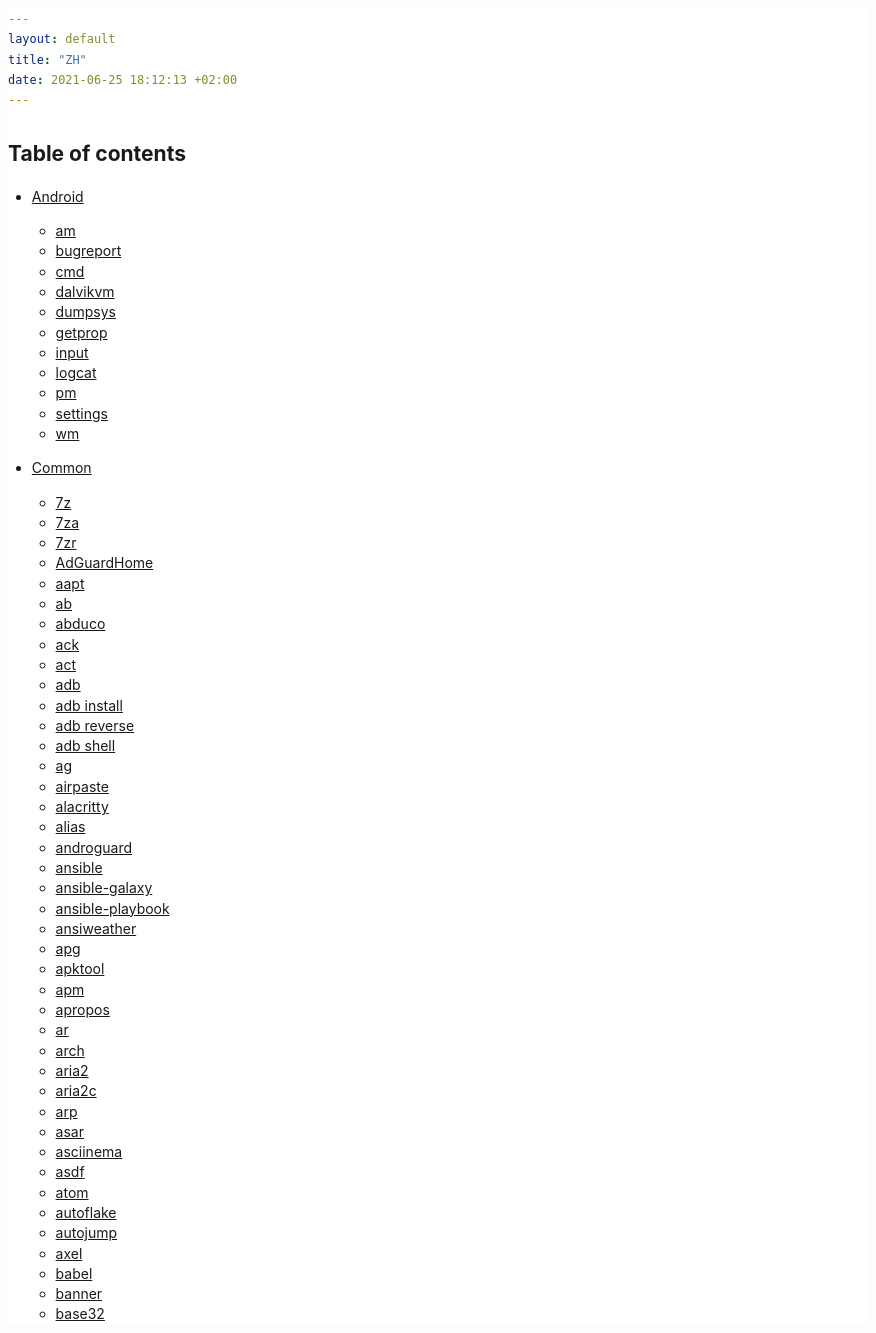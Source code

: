 ```yaml
---
layout: default
title: "ZH"
date: 2021-06-25 18:12:13 +02:00
---
```

## Table of contents
* <a href="#android">Android</a>
  * <a href="#am">am</a>
  * <a href="#bugreport">bugreport</a>
  * <a href="#cmd">cmd</a>
  * <a href="#dalvikvm">dalvikvm</a>
  * <a href="#dumpsys">dumpsys</a>
  * <a href="#getprop">getprop</a>
  * <a href="#input">input</a>
  * <a href="#logcat">logcat</a>
  * <a href="#pm">pm</a>
  * <a href="#settings">settings</a>
  * <a href="#wm">wm</a>

* <a href="#common">Common</a>
  * <a href="#7z">7z</a>
  * <a href="#7za">7za</a>
  * <a href="#7zr">7zr</a>
  * <a href="#adguardhome">AdGuardHome</a>
  * <a href="#aapt">aapt</a>
  * <a href="#ab">ab</a>
  * <a href="#abduco">abduco</a>
  * <a href="#ack">ack</a>
  * <a href="#act">act</a>
  * <a href="#adb">adb</a>
  * <a href="#adb-install">adb install</a>
  * <a href="#adb-reverse">adb reverse</a>
  * <a href="#adb-shell">adb shell</a>
  * <a href="#ag">ag</a>
  * <a href="#airpaste">airpaste</a>
  * <a href="#alacritty">alacritty</a>
  * <a href="#alias">alias</a>
  * <a href="#androguard">androguard</a>
  * <a href="#ansible">ansible</a>
  * <a href="#ansible-galaxy">ansible-galaxy</a>
  * <a href="#ansible-playbook">ansible-playbook</a>
  * <a href="#ansiweather">ansiweather</a>
  * <a href="#apg">apg</a>
  * <a href="#apktool">apktool</a>
  * <a href="#apm">apm</a>
  * <a href="#apropos">apropos</a>
  * <a href="#ar">ar</a>
  * <a href="#arch">arch</a>
  * <a href="#aria2">aria2</a>
  * <a href="#aria2c">aria2c</a>
  * <a href="#arp">arp</a>
  * <a href="#asar">asar</a>
  * <a href="#asciinema">asciinema</a>
  * <a href="#asdf">asdf</a>
  * <a href="#atom">atom</a>
  * <a href="#autoflake">autoflake</a>
  * <a href="#autojump">autojump</a>
  * <a href="#axel">axel</a>
  * <a href="#babel">babel</a>
  * <a href="#banner">banner</a>
  * <a href="#base32">base32</a>